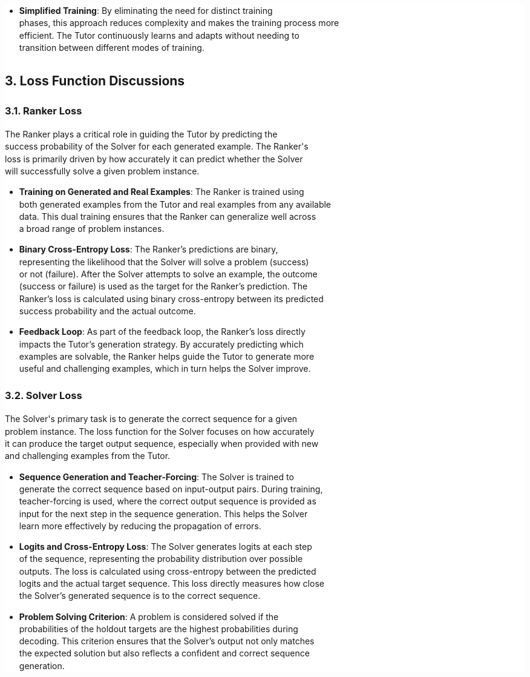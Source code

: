 - **Simplified Training**: By eliminating the need for distinct training  
  phases, this approach reduces complexity and makes the training process more  
  efficient. The Tutor continuously learns and adapts without needing to  
  transition between different modes of training.

## 3. Loss Function Discussions

### 3.1. Ranker Loss

The Ranker plays a critical role in guiding the Tutor by predicting the  
success probability of the Solver for each generated example. The Ranker's  
loss is primarily driven by how accurately it can predict whether the Solver  
will successfully solve a given problem instance.

- **Training on Generated and Real Examples**: The Ranker is trained using  
  both generated examples from the Tutor and real examples from any available  
  data. This dual training ensures that the Ranker can generalize well across  
  a broad range of problem instances.
  
- **Binary Cross-Entropy Loss**: The Ranker’s predictions are binary,  
  representing the likelihood that the Solver will solve a problem (success)  
  or not (failure). After the Solver attempts to solve an example, the outcome  
  (success or failure) is used as the target for the Ranker’s prediction. The  
  Ranker’s loss is calculated using binary cross-entropy between its predicted  
  success probability and the actual outcome.

- **Feedback Loop**: As part of the feedback loop, the Ranker’s loss directly  
  impacts the Tutor’s generation strategy. By accurately predicting which  
  examples are solvable, the Ranker helps guide the Tutor to generate more  
  useful and challenging examples, which in turn helps the Solver improve.

### 3.2. Solver Loss

The Solver's primary task is to generate the correct sequence for a given  
problem instance. The loss function for the Solver focuses on how accurately  
it can produce the target output sequence, especially when provided with new  
and challenging examples from the Tutor.

- **Sequence Generation and Teacher-Forcing**: The Solver is trained to  
  generate the correct sequence based on input-output pairs. During training,  
  teacher-forcing is used, where the correct output sequence is provided as  
  input for the next step in the sequence generation. This helps the Solver  
  learn more effectively by reducing the propagation of errors.

- **Logits and Cross-Entropy Loss**: The Solver generates logits at each step  
  of the sequence, representing the probability distribution over possible  
  outputs. The loss is calculated using cross-entropy between the predicted  
  logits and the actual target sequence. This loss directly measures how close  
  the Solver’s generated sequence is to the correct sequence.

- **Problem Solving Criterion**: A problem is considered solved if the  
  probabilities of the holdout targets are the highest probabilities during  
  decoding. This criterion ensures that the Solver’s output not only matches  
  the expected solution but also reflects a confident and correct sequence  
  generation.
